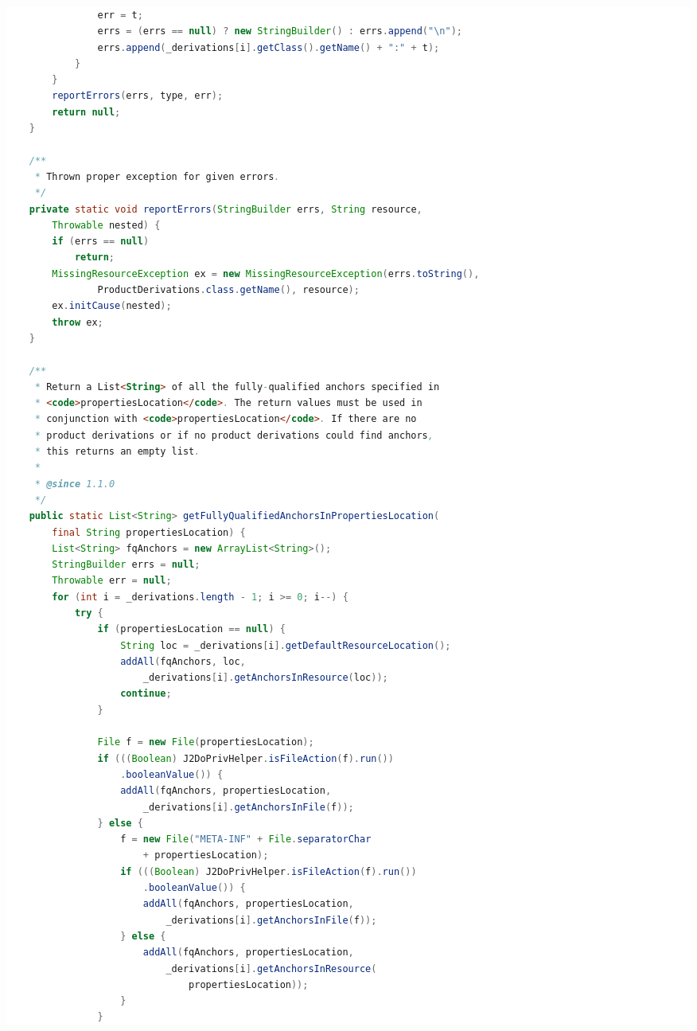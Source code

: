 ```java
                err = t;
                errs = (errs == null) ? new StringBuilder() : errs.append("\n");
                errs.append(_derivations[i].getClass().getName() + ":" + t);
            }
        }
        reportErrors(errs, type, err);
        return null;
    }
 
    /**
     * Thrown proper exception for given errors.
     */
    private static void reportErrors(StringBuilder errs, String resource,
        Throwable nested) {
        if (errs == null)
            return;
        MissingResourceException ex = new MissingResourceException(errs.toString(),
                ProductDerivations.class.getName(), resource);
        ex.initCause(nested);
        throw ex;
    }

    /**
     * Return a List<String> of all the fully-qualified anchors specified in
     * <code>propertiesLocation</code>. The return values must be used in
     * conjunction with <code>propertiesLocation</code>. If there are no
     * product derivations or if no product derivations could find anchors,
     * this returns an empty list.
     *
     * @since 1.1.0
     */
    public static List<String> getFullyQualifiedAnchorsInPropertiesLocation(
        final String propertiesLocation) {
        List<String> fqAnchors = new ArrayList<String>();
        StringBuilder errs = null;
        Throwable err = null;
        for (int i = _derivations.length - 1; i >= 0; i--) {
            try {
                if (propertiesLocation == null) {
                    String loc = _derivations[i].getDefaultResourceLocation();
                    addAll(fqAnchors, loc,
                        _derivations[i].getAnchorsInResource(loc));
                    continue;
                }

                File f = new File(propertiesLocation);
                if (((Boolean) J2DoPrivHelper.isFileAction(f).run())
                    .booleanValue()) {
                    addAll(fqAnchors, propertiesLocation,
                        _derivations[i].getAnchorsInFile(f));
                } else {
                    f = new File("META-INF" + File.separatorChar
                        + propertiesLocation);
                    if (((Boolean) J2DoPrivHelper.isFileAction(f).run())
                        .booleanValue()) {
                        addAll(fqAnchors, propertiesLocation,
                            _derivations[i].getAnchorsInFile(f));
                    } else {
                        addAll(fqAnchors, propertiesLocation,
                            _derivations[i].getAnchorsInResource(
                                propertiesLocation));
                    }
                }
```